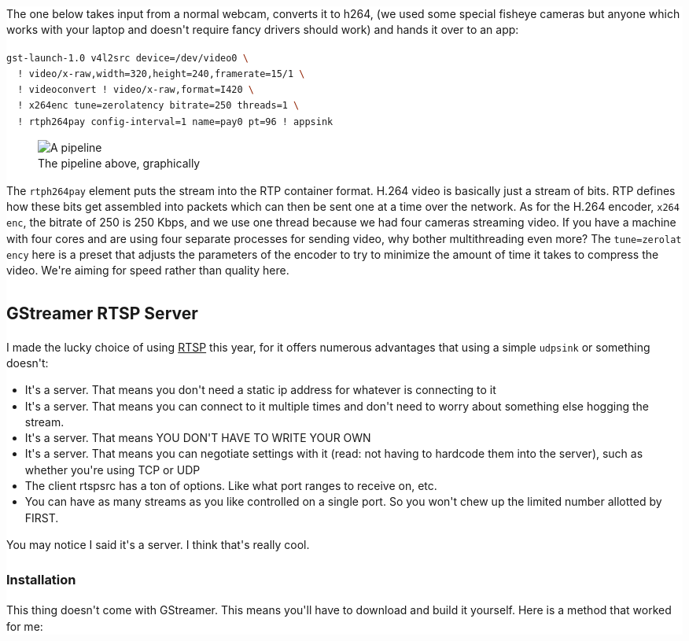 The one below takes input from a normal webcam, converts it to h264, (we used some special fisheye cameras but anyone which works with your laptop and doesn't require fancy drivers should work) and hands it over to an app:

```bash
gst-launch-1.0 v4l2src device=/dev/video0 \
  ! video/x-raw,width=320,height=240,framerate=15/1 \
  ! videoconvert ! video/x-raw,format=I420 \
  ! x264enc tune=zerolatency bitrate=250 threads=1 \
  ! rtph264pay config-interval=1 name=pay0 pt=96 ! appsink
```

<figure>
    <img src="{{ "/assets/2019-03-27-pipelinepath.png" | absolute_url }}" alt="A pipeline" width="720" height="128"/>
    <figcaption>The pipeline above, graphically</figcaption>
</figure>

The `rtph264pay` element puts the stream into the RTP container format. H.264 video is basically just a stream of bits. RTP defines how these bits get assembled into packets which can then be sent one at a time over the network.
As for the H.264 encoder, `x264enc`, the bitrate of 250 is 250 Kbps, and we use one thread because we had four cameras streaming video. If you have a machine with four cores and are using four separate processes for sending video, why bother multithreading even more? The `tune=zerolatency` here is a preset that adjusts the parameters of the encoder to try to minimize the amount of time it takes to compress the video. We're aiming for speed rather than quality here.


<a id="org2c50ef0"></a>

## GStreamer RTSP Server

I made the lucky choice of using [RTSP](http://www.informit.com/articles/article.aspx?p=169578&seqNum=3) this year, for it offers numerous advantages that using a simple `udpsink` or something doesn't:

-   It's a server. That means you don't need a static ip address for whatever is connecting to it
-   It's a server. That means you can connect to it multiple times and don't need to worry about something else hogging the stream.
-   It's a server. That means YOU DON'T HAVE TO WRITE YOUR OWN
-   It's a server. That means you can negotiate settings with it (read: not having to hardcode them into the server), such as whether you're using TCP or UDP
-   The client rtspsrc has a ton of options. Like what port ranges to receive on, etc.
-   You can have as many streams as you like controlled on a single port. So you won't chew up the limited number allotted by FIRST.

You may notice I said it's a server. I think that's really cool.


<a id="org426c3ff"></a>

### Installation

This thing doesn't come with GStreamer. This means you'll have to download and build it yourself. Here is a method that worked for me:

